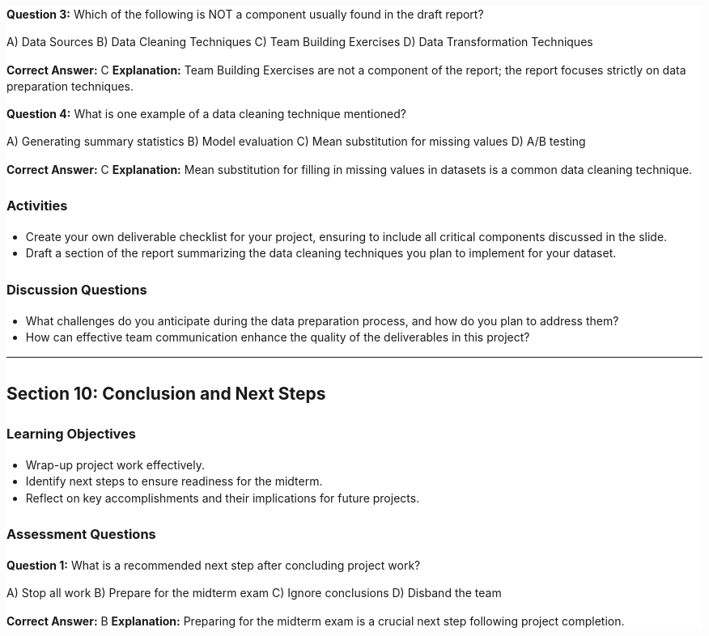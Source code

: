**Question 3:** Which of the following is NOT a component usually found in the draft report?

  A) Data Sources
  B) Data Cleaning Techniques
  C) Team Building Exercises
  D) Data Transformation Techniques

**Correct Answer:** C
**Explanation:** Team Building Exercises are not a component of the report; the report focuses strictly on data preparation techniques.

**Question 4:** What is one example of a data cleaning technique mentioned?

  A) Generating summary statistics
  B) Model evaluation
  C) Mean substitution for missing values
  D) A/B testing

**Correct Answer:** C
**Explanation:** Mean substitution for filling in missing values in datasets is a common data cleaning technique.

### Activities
- Create your own deliverable checklist for your project, ensuring to include all critical components discussed in the slide.
- Draft a section of the report summarizing the data cleaning techniques you plan to implement for your dataset.

### Discussion Questions
- What challenges do you anticipate during the data preparation process, and how do you plan to address them?
- How can effective team communication enhance the quality of the deliverables in this project?

---

## Section 10: Conclusion and Next Steps

### Learning Objectives
- Wrap-up project work effectively.
- Identify next steps to ensure readiness for the midterm.
- Reflect on key accomplishments and their implications for future projects.

### Assessment Questions

**Question 1:** What is a recommended next step after concluding project work?

  A) Stop all work
  B) Prepare for the midterm exam
  C) Ignore conclusions
  D) Disband the team

**Correct Answer:** B
**Explanation:** Preparing for the midterm exam is a crucial next step following project completion.
